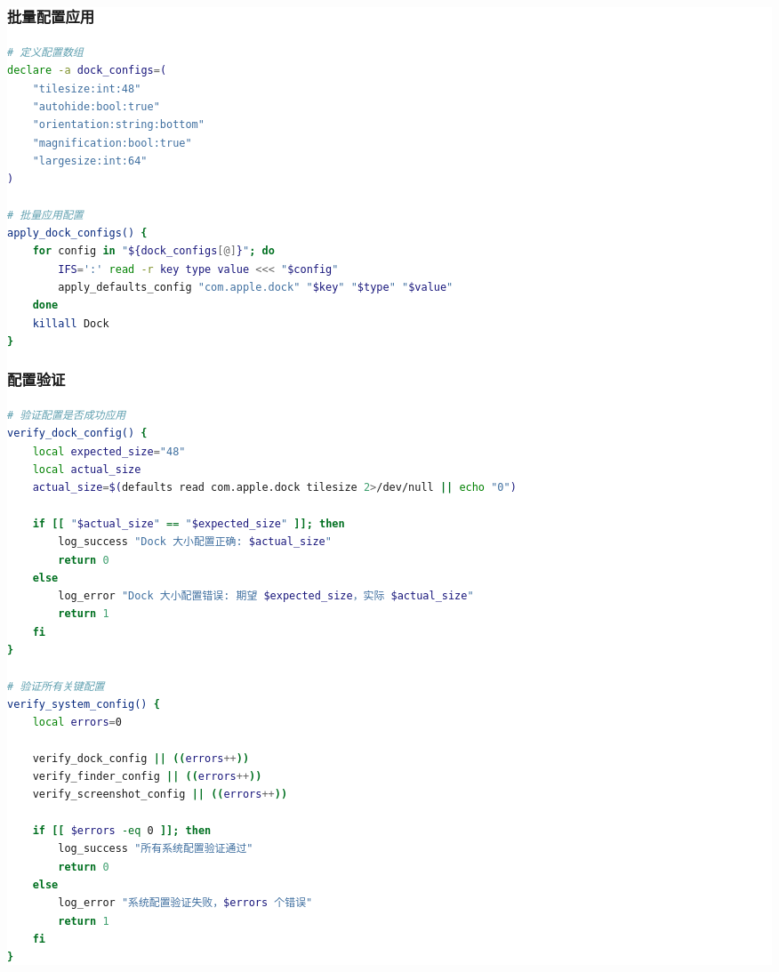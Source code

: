 ### 批量配置应用

```bash
# 定义配置数组
declare -a dock_configs=(
    "tilesize:int:48"
    "autohide:bool:true"
    "orientation:string:bottom"
    "magnification:bool:true"
    "largesize:int:64"
)

# 批量应用配置
apply_dock_configs() {
    for config in "${dock_configs[@]}"; do
        IFS=':' read -r key type value <<< "$config"
        apply_defaults_config "com.apple.dock" "$key" "$type" "$value"
    done
    killall Dock
}
```

### 配置验证

```bash
# 验证配置是否成功应用
verify_dock_config() {
    local expected_size="48"
    local actual_size
    actual_size=$(defaults read com.apple.dock tilesize 2>/dev/null || echo "0")
    
    if [[ "$actual_size" == "$expected_size" ]]; then
        log_success "Dock 大小配置正确: $actual_size"
        return 0
    else
        log_error "Dock 大小配置错误: 期望 $expected_size，实际 $actual_size"
        return 1
    fi
}

# 验证所有关键配置
verify_system_config() {
    local errors=0
    
    verify_dock_config || ((errors++))
    verify_finder_config || ((errors++))
    verify_screenshot_config || ((errors++))
    
    if [[ $errors -eq 0 ]]; then
        log_success "所有系统配置验证通过"
        return 0
    else
        log_error "系统配置验证失败，$errors 个错误"
        return 1
    fi
}
```
